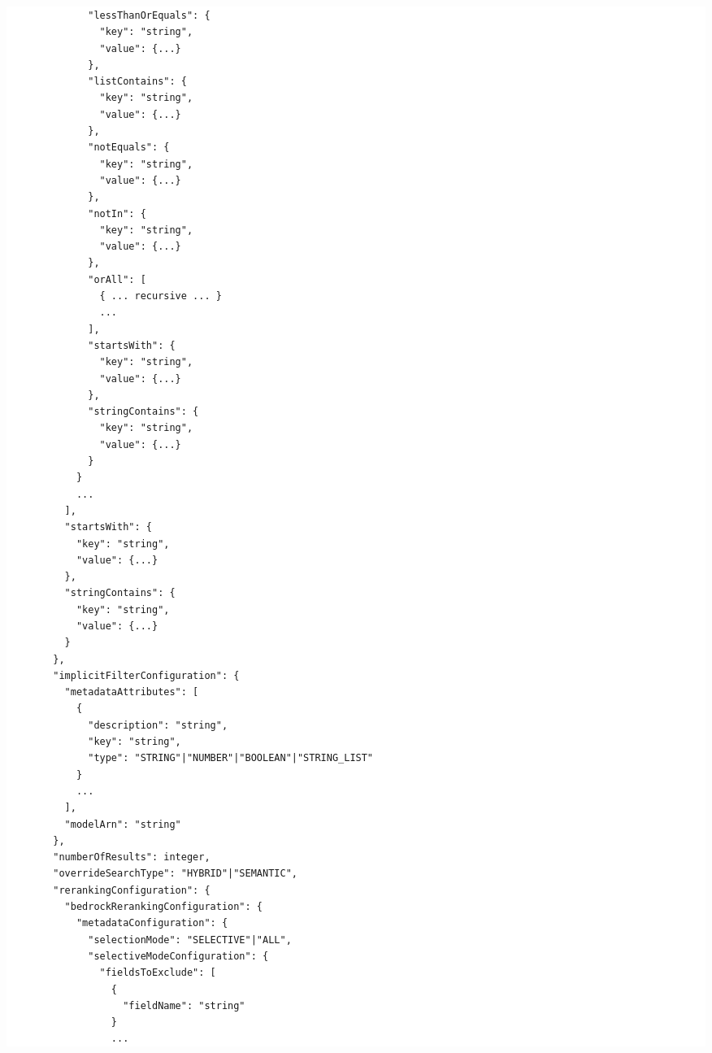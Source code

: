 ```
              "lessThanOrEquals": {
                "key": "string",
                "value": {...}
              },
              "listContains": {
                "key": "string",
                "value": {...}
              },
              "notEquals": {
                "key": "string",
                "value": {...}
              },
              "notIn": {
                "key": "string",
                "value": {...}
              },
              "orAll": [
                { ... recursive ... }
                ...
              ],
              "startsWith": {
                "key": "string",
                "value": {...}
              },
              "stringContains": {
                "key": "string",
                "value": {...}
              }
            }
            ...
          ],
          "startsWith": {
            "key": "string",
            "value": {...}
          },
          "stringContains": {
            "key": "string",
            "value": {...}
          }
        },
        "implicitFilterConfiguration": {
          "metadataAttributes": [
            {
              "description": "string",
              "key": "string",
              "type": "STRING"|"NUMBER"|"BOOLEAN"|"STRING_LIST"
            }
            ...
          ],
          "modelArn": "string"
        },
        "numberOfResults": integer,
        "overrideSearchType": "HYBRID"|"SEMANTIC",
        "rerankingConfiguration": {
          "bedrockRerankingConfiguration": {
            "metadataConfiguration": {
              "selectionMode": "SELECTIVE"|"ALL",
              "selectiveModeConfiguration": {
                "fieldsToExclude": [
                  {
                    "fieldName": "string"
                  }
                  ...
```
